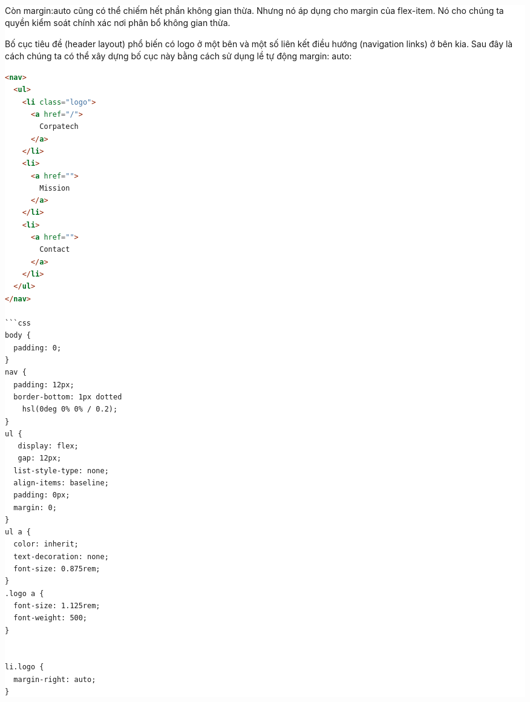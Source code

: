 Còn margin:auto cũng có thể chiếm hết phần không gian thừa. Nhưng nó áp dụng cho margin của flex-item. Nó cho chúng ta quyền kiểm soát chính xác nơi phân bổ không gian thừa.

Bố cục tiêu đề (header layout) phổ biến có logo ở một bên và một số liên kết điều hướng (navigation links) ở bên kia. Sau đây là cách chúng ta có thể xây dựng bố cục này bằng cách sử dụng lề tự động margin: auto:
```html
<nav>
  <ul>
    <li class="logo">
      <a href="/">
        Corpatech
      </a>
    </li>
    <li>
      <a href="">
        Mission
      </a>
    </li>
    <li>
      <a href="">
        Contact
      </a>
    </li>
  </ul>
</nav>

```css
body {
  padding: 0;
}
nav {
  padding: 12px;
  border-bottom: 1px dotted
    hsl(0deg 0% 0% / 0.2);
}
ul {
   display: flex;
   gap: 12px;
  list-style-type: none;
  align-items: baseline;
  padding: 0px;
  margin: 0;
}
ul a {
  color: inherit;
  text-decoration: none;
  font-size: 0.875rem;
}
.logo a {
  font-size: 1.125rem;
  font-weight: 500;
}


li.logo {
  margin-right: auto;
}
```